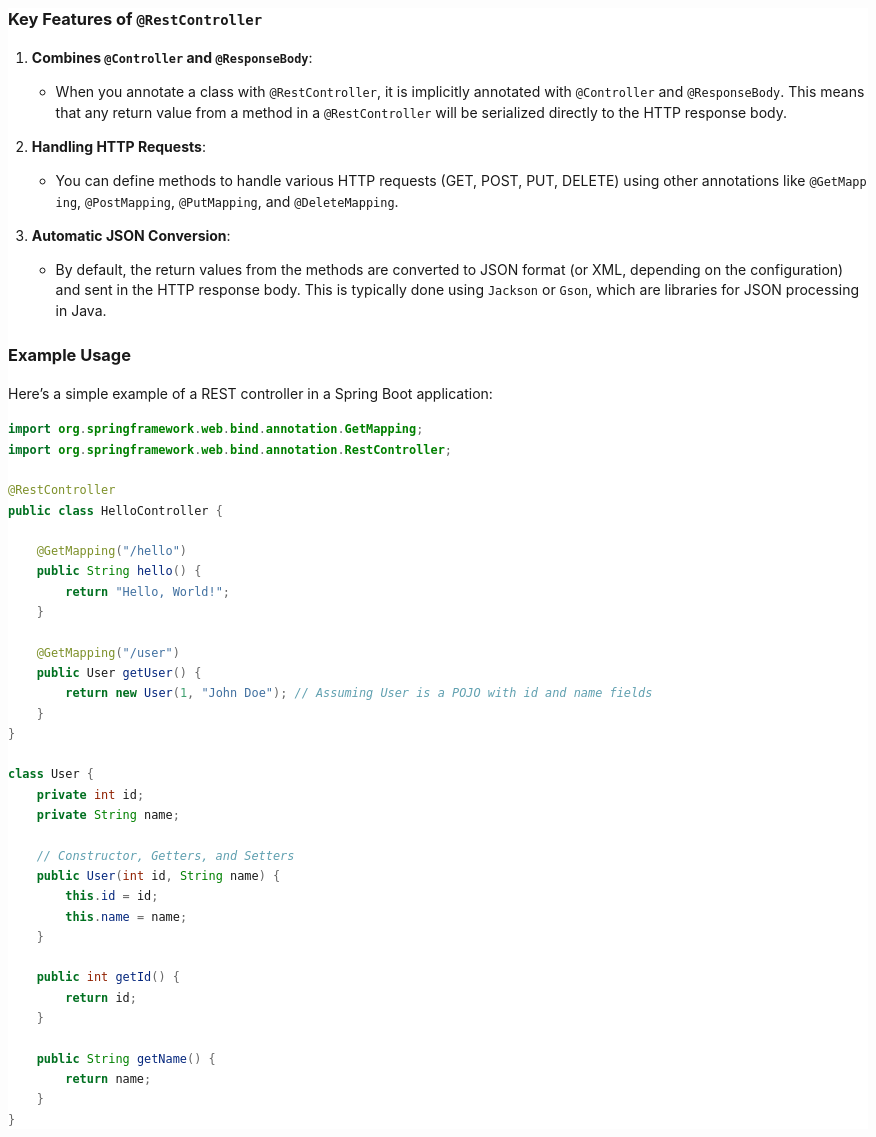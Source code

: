 ### Key Features of `@RestController`

1. **Combines `@Controller` and `@ResponseBody`**:
   - When you annotate a class with `@RestController`, it is implicitly annotated with `@Controller` and `@ResponseBody`. This means that any return value from a method in a `@RestController` will be serialized directly to the HTTP response body.

2. **Handling HTTP Requests**:
   - You can define methods to handle various HTTP requests (GET, POST, PUT, DELETE) using other annotations like `@GetMapping`, `@PostMapping`, `@PutMapping`, and `@DeleteMapping`.

3. **Automatic JSON Conversion**:
   - By default, the return values from the methods are converted to JSON format (or XML, depending on the configuration) and sent in the HTTP response body. This is typically done using `Jackson` or `Gson`, which are libraries for JSON processing in Java.

### Example Usage

Here’s a simple example of a REST controller in a Spring Boot application:

```java
import org.springframework.web.bind.annotation.GetMapping;
import org.springframework.web.bind.annotation.RestController;

@RestController
public class HelloController {

    @GetMapping("/hello")
    public String hello() {
        return "Hello, World!";
    }

    @GetMapping("/user")
    public User getUser() {
        return new User(1, "John Doe"); // Assuming User is a POJO with id and name fields
    }
}

class User {
    private int id;
    private String name;

    // Constructor, Getters, and Setters
    public User(int id, String name) {
        this.id = id;
        this.name = name;
    }

    public int getId() {
        return id;
    }

    public String getName() {
        return name;
    }
}
```
